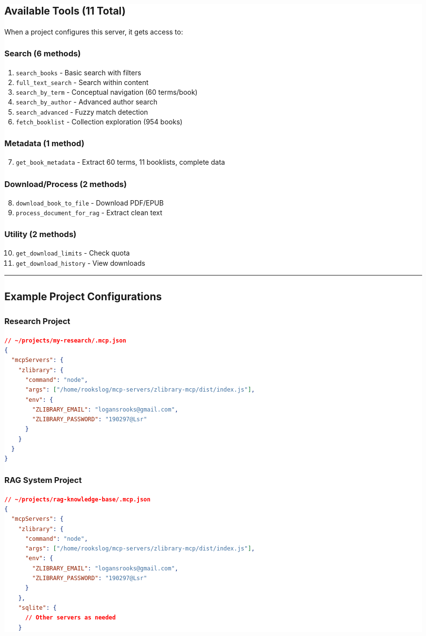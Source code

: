 
## Available Tools (11 Total)

When a project configures this server, it gets access to:

### Search (6 methods)
1. `search_books` - Basic search with filters
2. `full_text_search` - Search within content
3. `search_by_term` - Conceptual navigation (60 terms/book)
4. `search_by_author` - Advanced author search
5. `search_advanced` - Fuzzy match detection
6. `fetch_booklist` - Collection exploration (954 books)

### Metadata (1 method)
7. `get_book_metadata` - Extract 60 terms, 11 booklists, complete data

### Download/Process (2 methods)
8. `download_book_to_file` - Download PDF/EPUB
9. `process_document_for_rag` - Extract clean text

### Utility (2 methods)
10. `get_download_limits` - Check quota
11. `get_download_history` - View downloads

---

## Example Project Configurations

### Research Project

```json
// ~/projects/my-research/.mcp.json
{
  "mcpServers": {
    "zlibrary": {
      "command": "node",
      "args": ["/home/rookslog/mcp-servers/zlibrary-mcp/dist/index.js"],
      "env": {
        "ZLIBRARY_EMAIL": "logansrooks@gmail.com",
        "ZLIBRARY_PASSWORD": "190297@Lsr"
      }
    }
  }
}
```

### RAG System Project

```json
// ~/projects/rag-knowledge-base/.mcp.json
{
  "mcpServers": {
    "zlibrary": {
      "command": "node",
      "args": ["/home/rookslog/mcp-servers/zlibrary-mcp/dist/index.js"],
      "env": {
        "ZLIBRARY_EMAIL": "logansrooks@gmail.com",
        "ZLIBRARY_PASSWORD": "190297@Lsr"
      }
    },
    "sqlite": {
      // Other servers as needed
    }
```